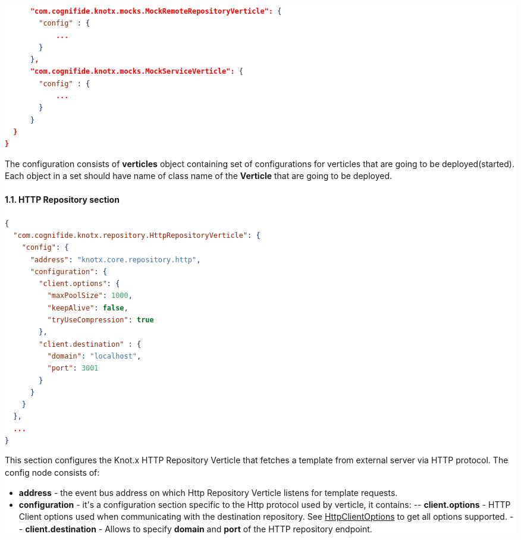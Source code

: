 ```json
      "com.cognifide.knotx.mocks.MockRemoteRepositoryVerticle": {
        "config" : {
            ...
        }
      },
      "com.cognifide.knotx.mocks.MockServiceVerticle": {
        "config" : {
            ...
        }
      }
  }
}
```
The configuration consists of **verticles** object containing set of configurations for verticles that are going to be deployed(started). Each object in a set should have name of class name of the **Verticle** that are going to be deployed.

#### 1.1. HTTP Repository section
```json
{
  "com.cognifide.knotx.repository.HttpRepositoryVerticle": {
    "config": {
      "address": "knotx.core.repository.http",
      "configuration": {
        "client.options": {
          "maxPoolSize": 1000,
          "keepAlive": false,
          "tryUseCompression": true
        },
        "client.destination" : {
          "domain": "localhost",
          "port": 3001
        }
      }
    }
  },
  ...
}
```
This section configures the Knot.x HTTP Repository Verticle that fetches a template from external server via HTTP protocol.
The config node consists of:

- **address** - the event bus address on which Http Repository Verticle listens for template requests.
- **configuration** - it's a configuration section specific to the Http protocol used by verticle, it contains:
-- **client.options** - HTTP Client options used when communicating with the destination repository. See [HttpClientOptions](http://vertx.io/docs/apidocs/io/vertx/core/http/HttpClientOptions.html) to get all options supported.
-- **client.destination** - Allows to specify **domain** and **port** of the HTTP repository endpoint.
